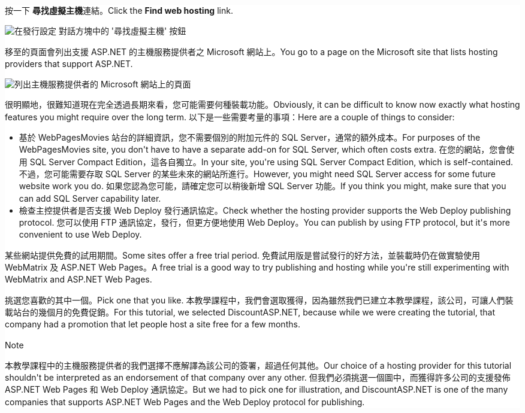 <span data-ttu-id="9a08c-189">按一下 **尋找虛擬主機**連結。</span><span class="sxs-lookup"><span data-stu-id="9a08c-189">Click the **Find web hosting** link.</span></span>

![在發行設定 對話方塊中的 '尋找虛擬主機' 按鈕](publishing/_static/image12.png)

<span data-ttu-id="9a08c-191">移至的頁面會列出支援 ASP.NET 的主機服務提供者之 Microsoft 網站上。</span><span class="sxs-lookup"><span data-stu-id="9a08c-191">You go to a page on the Microsoft site that lists hosting providers that support ASP.NET.</span></span>

![列出主機服務提供者的 Microsoft 網站上的頁面](publishing/_static/image13.png)

<span data-ttu-id="9a08c-193">很明顯地，很難知道現在完全透過長期來看，您可能需要何種裝載功能。</span><span class="sxs-lookup"><span data-stu-id="9a08c-193">Obviously, it can be difficult to know now exactly what hosting features you might require over the long term.</span></span> <span data-ttu-id="9a08c-194">以下是一些需要考量的事項：</span><span class="sxs-lookup"><span data-stu-id="9a08c-194">Here are a couple of things to consider:</span></span>

- <span data-ttu-id="9a08c-195">基於 WebPagesMovies 站台的詳細資訊，您不需要個別的附加元件的 SQL Server，通常的額外成本。</span><span class="sxs-lookup"><span data-stu-id="9a08c-195">For purposes of the WebPagesMovies site, you don't have to have a separate add-on for SQL Server, which often costs extra.</span></span> <span data-ttu-id="9a08c-196">在您的網站，您會使用 SQL Server Compact Edition，這各自獨立。</span><span class="sxs-lookup"><span data-stu-id="9a08c-196">In your site, you're using SQL Server Compact Edition, which is self-contained.</span></span> <span data-ttu-id="9a08c-197">不過，您可能需要存取 SQL Server 的某些未來的網站所進行。</span><span class="sxs-lookup"><span data-stu-id="9a08c-197">However, you might need SQL Server access for some future website work you do.</span></span> <span data-ttu-id="9a08c-198">如果您認為您可能，請確定您可以稍後新增 SQL Server 功能。</span><span class="sxs-lookup"><span data-stu-id="9a08c-198">If you think you might, make sure that you can add SQL Server capability later.</span></span>
- <span data-ttu-id="9a08c-199">檢查主控提供者是否支援 Web Deploy 發行通訊協定。</span><span class="sxs-lookup"><span data-stu-id="9a08c-199">Check whether the hosting provider supports the Web Deploy publishing protocol.</span></span> <span data-ttu-id="9a08c-200">您可以使用 FTP 通訊協定，發行，但更方便地使用 Web Deploy。</span><span class="sxs-lookup"><span data-stu-id="9a08c-200">You can publish by using FTP protocol, but it's more convenient to use Web Deploy.</span></span>

<span data-ttu-id="9a08c-201">某些網站提供免費的試用期間。</span><span class="sxs-lookup"><span data-stu-id="9a08c-201">Some sites offer a free trial period.</span></span> <span data-ttu-id="9a08c-202">免費試用版是嘗試發行的好方法，並裝載時仍在做實驗使用 WebMatrix 及 ASP.NET Web Pages。</span><span class="sxs-lookup"><span data-stu-id="9a08c-202">A free trial is a good way to try publishing and hosting while you're still experimenting with WebMatrix and ASP.NET Web Pages.</span></span>

<span data-ttu-id="9a08c-203">挑選您喜歡的其中一個。</span><span class="sxs-lookup"><span data-stu-id="9a08c-203">Pick one that you like.</span></span> <span data-ttu-id="9a08c-204">本教學課程中，我們會選取獲得，因為雖然我們已建立本教學課程，該公司，可讓人們裝載站台的幾個月的免費促銷。</span><span class="sxs-lookup"><span data-stu-id="9a08c-204">For this tutorial, we selected DiscountASP.NET, because while we were creating the tutorial, that company had a promotion that let people host a site free for a few months.</span></span>

> [!NOTE]
> <span data-ttu-id="9a08c-205">本教學課程中的主機服務提供者的我們選擇不應解譯為該公司的簽署，超過任何其他。</span><span class="sxs-lookup"><span data-stu-id="9a08c-205">Our choice of a hosting provider for this tutorial shouldn't be interpreted as an endorsement of that company over any other.</span></span> <span data-ttu-id="9a08c-206">但我們必須挑選一個圖中，而獲得許多公司的支援發佈 ASP.NET Web Pages 和 Web Deploy 通訊協定。</span><span class="sxs-lookup"><span data-stu-id="9a08c-206">But we had to pick one for illustration, and DiscountASP.NET is one of the many companies that supports ASP.NET Web Pages and the Web Deploy protocol for publishing.</span></span>
